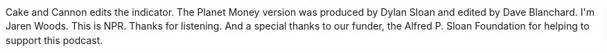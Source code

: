 Cake and Cannon edits the indicator.
The Planet Money version was produced by Dylan Sloan
and edited by Dave Blanchard.
I'm Jaren Woods.
This is NPR.
Thanks for listening.
And a special thanks to our funder, the Alfred P. Sloan
Foundation for helping to support this podcast.
